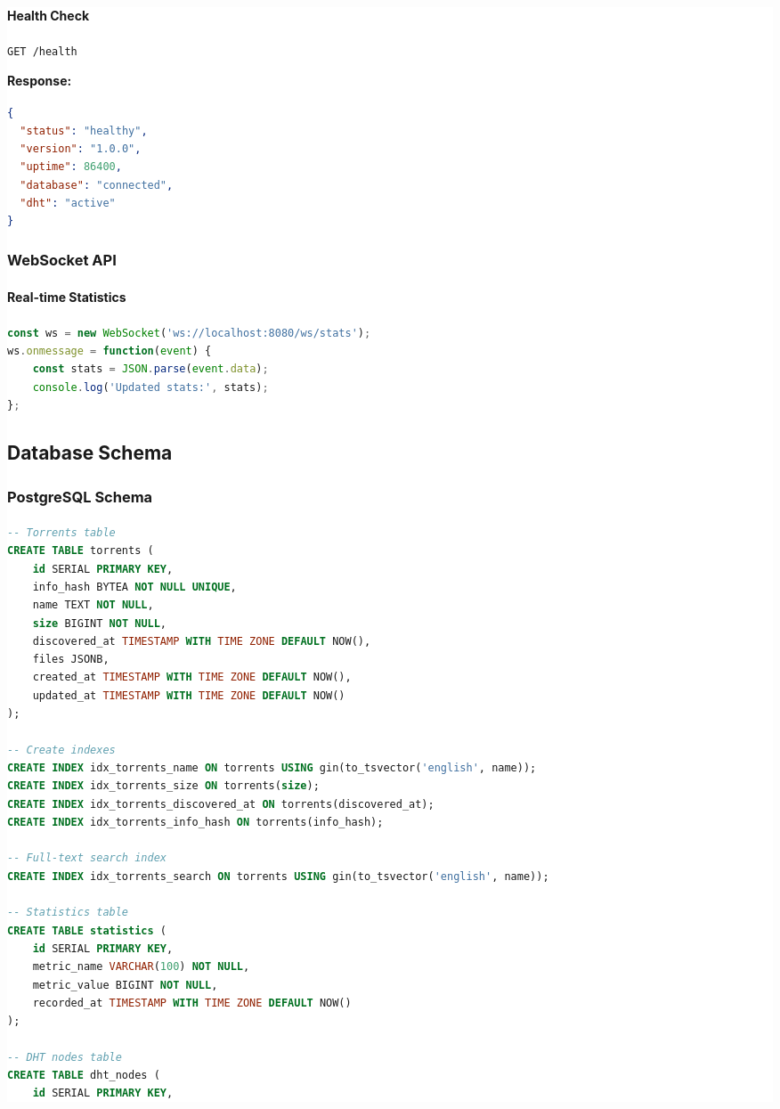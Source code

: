 #### Health Check
```http
GET /health
```

**Response:**
```json
{
  "status": "healthy",
  "version": "1.0.0",
  "uptime": 86400,
  "database": "connected",
  "dht": "active"
}
```

### WebSocket API

#### Real-time Statistics
```javascript
const ws = new WebSocket('ws://localhost:8080/ws/stats');
ws.onmessage = function(event) {
    const stats = JSON.parse(event.data);
    console.log('Updated stats:', stats);
};
```

## Database Schema

### PostgreSQL Schema

```sql
-- Torrents table
CREATE TABLE torrents (
    id SERIAL PRIMARY KEY,
    info_hash BYTEA NOT NULL UNIQUE,
    name TEXT NOT NULL,
    size BIGINT NOT NULL,
    discovered_at TIMESTAMP WITH TIME ZONE DEFAULT NOW(),
    files JSONB,
    created_at TIMESTAMP WITH TIME ZONE DEFAULT NOW(),
    updated_at TIMESTAMP WITH TIME ZONE DEFAULT NOW()
);

-- Create indexes
CREATE INDEX idx_torrents_name ON torrents USING gin(to_tsvector('english', name));
CREATE INDEX idx_torrents_size ON torrents(size);
CREATE INDEX idx_torrents_discovered_at ON torrents(discovered_at);
CREATE INDEX idx_torrents_info_hash ON torrents(info_hash);

-- Full-text search index
CREATE INDEX idx_torrents_search ON torrents USING gin(to_tsvector('english', name));

-- Statistics table
CREATE TABLE statistics (
    id SERIAL PRIMARY KEY,
    metric_name VARCHAR(100) NOT NULL,
    metric_value BIGINT NOT NULL,
    recorded_at TIMESTAMP WITH TIME ZONE DEFAULT NOW()
);

-- DHT nodes table
CREATE TABLE dht_nodes (
    id SERIAL PRIMARY KEY,
```